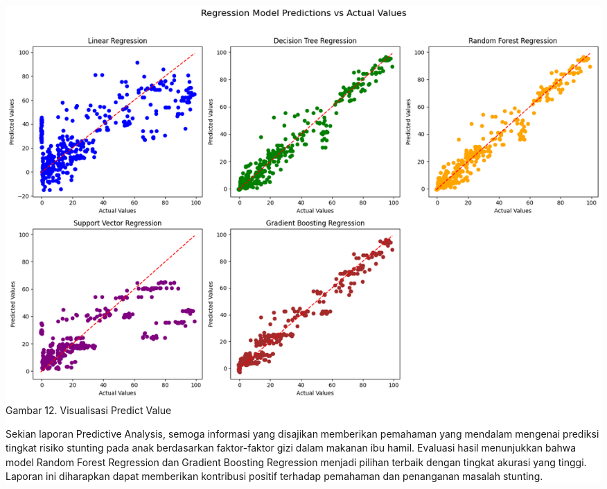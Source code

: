 ![Gambar 12](assets/Gambar12.png)
Gambar 12. Visualisasi Predict Value

Sekian laporan Predictive Analysis, semoga informasi yang disajikan memberikan pemahaman yang mendalam mengenai prediksi tingkat risiko stunting pada anak berdasarkan faktor-faktor gizi dalam makanan ibu hamil. Evaluasi hasil menunjukkan bahwa model Random Forest Regression dan Gradient Boosting Regression menjadi pilihan terbaik dengan tingkat akurasi yang tinggi. Laporan ini diharapkan dapat memberikan kontribusi positif terhadap pemahaman dan penanganan masalah stunting.